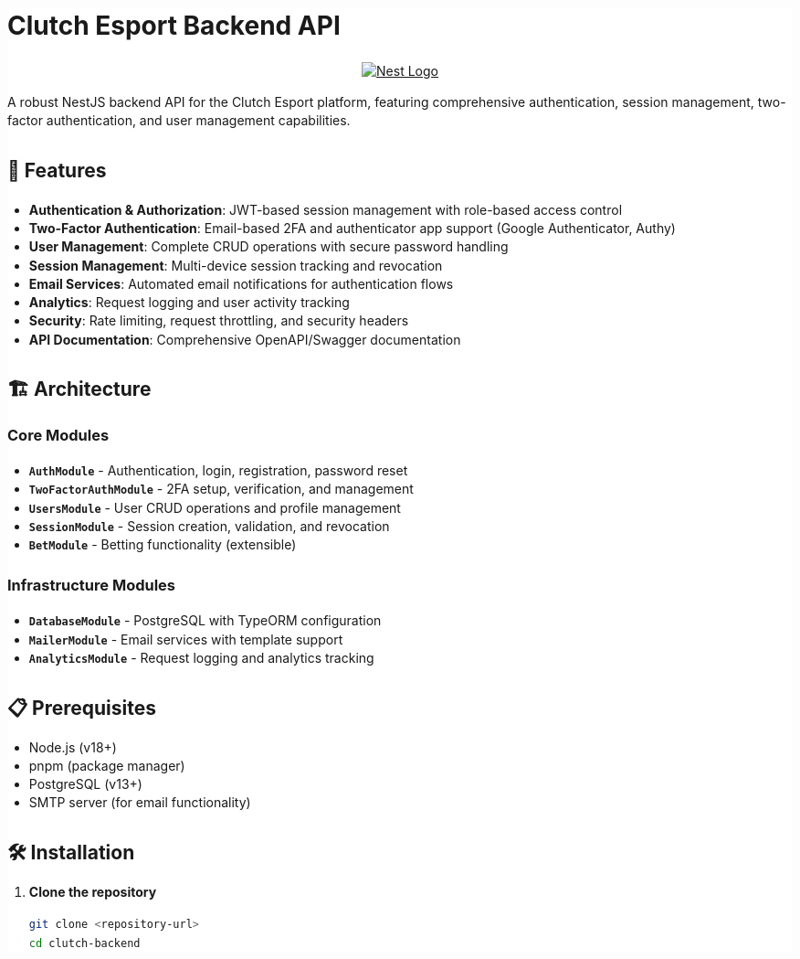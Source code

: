 # Clutch Esport Backend API

<p align="center">
  <a href="http://nestjs.com/" target="blank"><img src="https://nestjs.com/img/logo-small.svg" width="120" alt="Nest Logo" /></a>
</p>

A robust NestJS backend API for the Clutch Esport platform, featuring comprehensive authentication, session management, two-factor authentication, and user management capabilities.

## 🚀 Features

- **Authentication & Authorization**: JWT-based session management with role-based access control
- **Two-Factor Authentication**: Email-based 2FA and authenticator app support (Google Authenticator, Authy)
- **User Management**: Complete CRUD operations with secure password handling
- **Session Management**: Multi-device session tracking and revocation
- **Email Services**: Automated email notifications for authentication flows
- **Analytics**: Request logging and user activity tracking
- **Security**: Rate limiting, request throttling, and security headers
- **API Documentation**: Comprehensive OpenAPI/Swagger documentation

## 🏗️ Architecture

### Core Modules

- **`AuthModule`** - Authentication, login, registration, password reset
- **`TwoFactorAuthModule`** - 2FA setup, verification, and management  
- **`UsersModule`** - User CRUD operations and profile management
- **`SessionModule`** - Session creation, validation, and revocation
- **`BetModule`** - Betting functionality (extensible)

### Infrastructure Modules

- **`DatabaseModule`** - PostgreSQL with TypeORM configuration
- **`MailerModule`** - Email services with template support
- **`AnalyticsModule`** - Request logging and analytics tracking

## 📋 Prerequisites

- Node.js (v18+)
- pnpm (package manager)
- PostgreSQL (v13+)
- SMTP server (for email functionality)

## 🛠️ Installation

1. **Clone the repository**
   ```bash
   git clone <repository-url>
   cd clutch-backend
   ```
